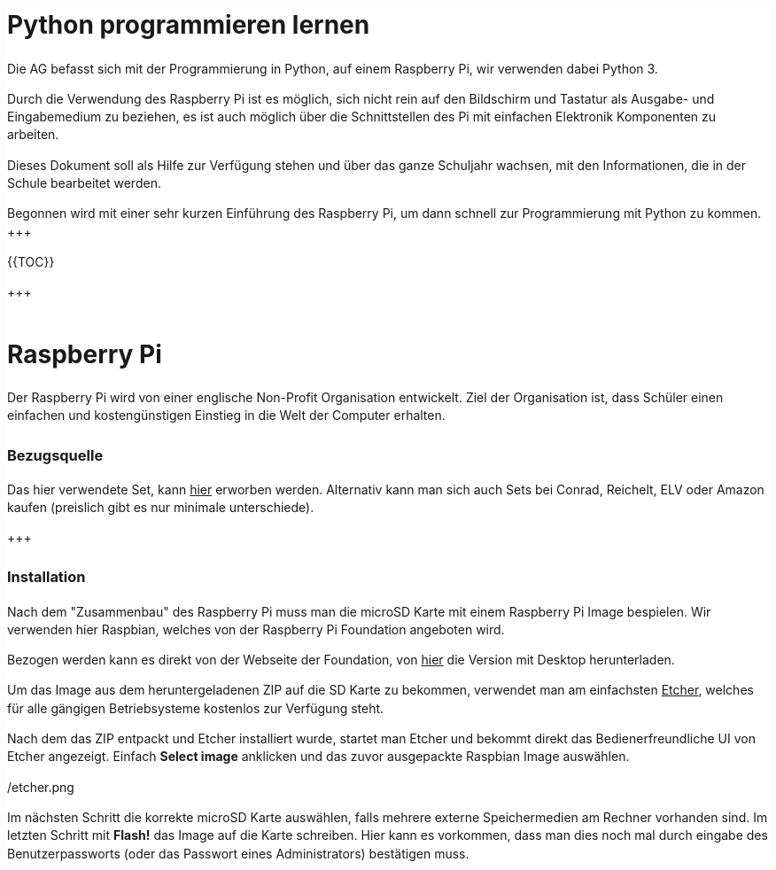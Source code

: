 
# Python programmieren lernen

Die AG befasst sich mit der Programmierung in Python, auf einem Raspberry Pi, wir verwenden dabei Python 3. 

Durch die Verwendung des Raspberry Pi ist es möglich, sich nicht rein auf den Bildschirm und Tastatur als Ausgabe- und Eingabemedium zu beziehen, es ist auch möglich über die Schnittstellen des Pi mit einfachen Elektronik Komponenten zu arbeiten.

Dieses Dokument soll als Hilfe zur Verfügung stehen und über das ganze Schuljahr wachsen, mit den Informationen, die in der Schule bearbeitet werden.

Begonnen wird mit einer sehr kurzen Einführung des Raspberry Pi, um dann schnell zur Programmierung mit Python zu kommen.
+++

{{TOC}}

+++
# Raspberry Pi

Der Raspberry Pi wird von einer englische Non-Profit Organisation entwickelt. Ziel der Organisation ist, dass Schüler einen einfachen und kostengünstigen Einstieg in die Welt der Computer erhalten.

### Bezugsquelle

Das hier verwendete Set, kann [hier](https://www.sertronics-shop.de/raspberry-pi-co/raspberry-pi/boards-kits/4176/raspberry-pi-3-modell-b-full-starterkit-schwarz) erworben werden. Alternativ kann man sich auch Sets bei Conrad, Reichelt, ELV oder Amazon kaufen (preislich gibt es nur minimale unterschiede).

+++
### Installation

Nach dem "Zusammenbau" des Raspberry Pi muss man die microSD Karte mit einem Raspberry Pi Image bespielen. Wir verwenden hier Raspbian, welches von der Raspberry Pi Foundation angeboten wird.

Bezogen werden kann es direkt von der Webseite der Foundation, von [hier](https://www.raspberrypi.org/downloads/raspbian/)  die Version mit Desktop herunterladen.

Um das Image aus dem heruntergeladenen ZIP auf die SD Karte zu bekommen, verwendet man am einfachsten [Etcher](https://etcher.io/), welches für alle gängigen Betriebsysteme kostenlos zur Verfügung steht.

Nach dem das ZIP entpackt und Etcher installiert wurde, startet man Etcher und bekommt direkt das Bedienerfreundliche UI von Etcher angezeigt. Einfach **Select image** anklicken und das zuvor ausgepackte Raspbian Image auswählen. 

/etcher.png

Im nächsten Schritt die korrekte microSD Karte auswählen, falls mehrere externe Speichermedien am Rechner vorhanden sind. Im letzten Schritt mit **Flash!** das Image auf die Karte schreiben. Hier kann es vorkommen, dass man dies noch mal durch eingabe des Benutzerpassworts (oder das Passwort eines Administrators) bestätigen muss.
